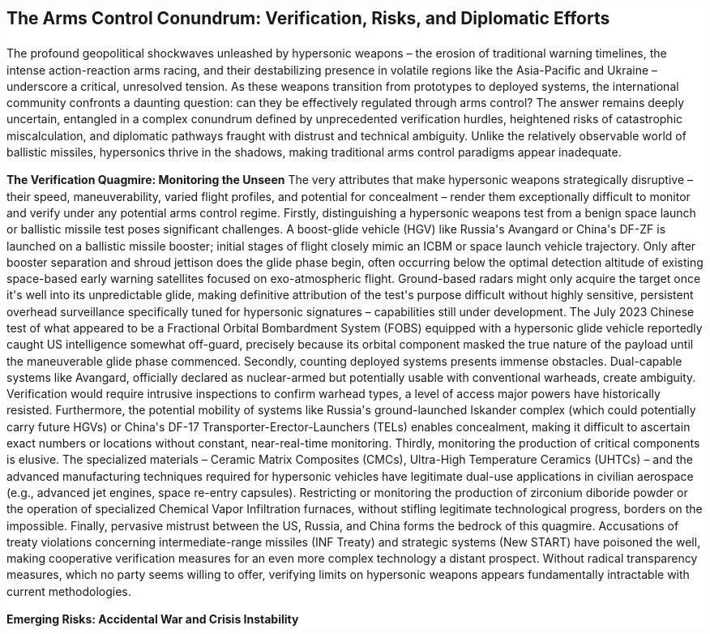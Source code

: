 ## The Arms Control Conundrum: Verification, Risks, and Diplomatic Efforts

The profound geopolitical shockwaves unleashed by hypersonic weapons – the erosion of traditional warning timelines, the intense action-reaction arms racing, and their destabilizing presence in volatile regions like the Asia-Pacific and Ukraine – underscore a critical, unresolved tension. As these weapons transition from prototypes to deployed systems, the international community confronts a daunting question: can they be effectively regulated through arms control? The answer remains deeply uncertain, entangled in a complex conundrum defined by unprecedented verification hurdles, heightened risks of catastrophic miscalculation, and diplomatic pathways fraught with distrust and technical ambiguity. Unlike the relatively observable world of ballistic missiles, hypersonics thrive in the shadows, making traditional arms control paradigms appear inadequate.

**The Verification Quagmire: Monitoring the Unseen**
The very attributes that make hypersonic weapons strategically disruptive – their speed, maneuverability, varied flight profiles, and potential for concealment – render them exceptionally difficult to monitor and verify under any potential arms control regime. Firstly, distinguishing a hypersonic weapons test from a benign space launch or ballistic missile test poses significant challenges. A boost-glide vehicle (HGV) like Russia's Avangard or China's DF-ZF is launched on a ballistic missile booster; initial stages of flight closely mimic an ICBM or space launch vehicle trajectory. Only after booster separation and shroud jettison does the glide phase begin, often occurring below the optimal detection altitude of existing space-based early warning satellites focused on exo-atmospheric flight. Ground-based radars might only acquire the target once it's well into its unpredictable glide, making definitive attribution of the test's purpose difficult without highly sensitive, persistent overhead surveillance specifically tuned for hypersonic signatures – capabilities still under development. The July 2023 Chinese test of what appeared to be a Fractional Orbital Bombardment System (FOBS) equipped with a hypersonic glide vehicle reportedly caught US intelligence somewhat off-guard, precisely because its orbital component masked the true nature of the payload until the maneuverable glide phase commenced. Secondly, counting deployed systems presents immense obstacles. Dual-capable systems like Avangard, officially declared as nuclear-armed but potentially usable with conventional warheads, create ambiguity. Verification would require intrusive inspections to confirm warhead types, a level of access major powers have historically resisted. Furthermore, the potential mobility of systems like Russia's ground-launched Iskander complex (which could potentially carry future HGVs) or China's DF-17 Transporter-Erector-Launchers (TELs) enables concealment, making it difficult to ascertain exact numbers or locations without constant, near-real-time monitoring. Thirdly, monitoring the production of critical components is elusive. The specialized materials – Ceramic Matrix Composites (CMCs), Ultra-High Temperature Ceramics (UHTCs) – and the advanced manufacturing techniques required for hypersonic vehicles have legitimate dual-use applications in civilian aerospace (e.g., advanced jet engines, space re-entry capsules). Restricting or monitoring the production of zirconium diboride powder or the operation of specialized Chemical Vapor Infiltration furnaces, without stifling legitimate technological progress, borders on the impossible. Finally, pervasive mistrust between the US, Russia, and China forms the bedrock of this quagmire. Accusations of treaty violations concerning intermediate-range missiles (INF Treaty) and strategic systems (New START) have poisoned the well, making cooperative verification measures for an even more complex technology a distant prospect. Without radical transparency measures, which no party seems willing to offer, verifying limits on hypersonic weapons appears fundamentally intractable with current methodologies.

**Emerging Risks: Accidental War and Crisis Instability**